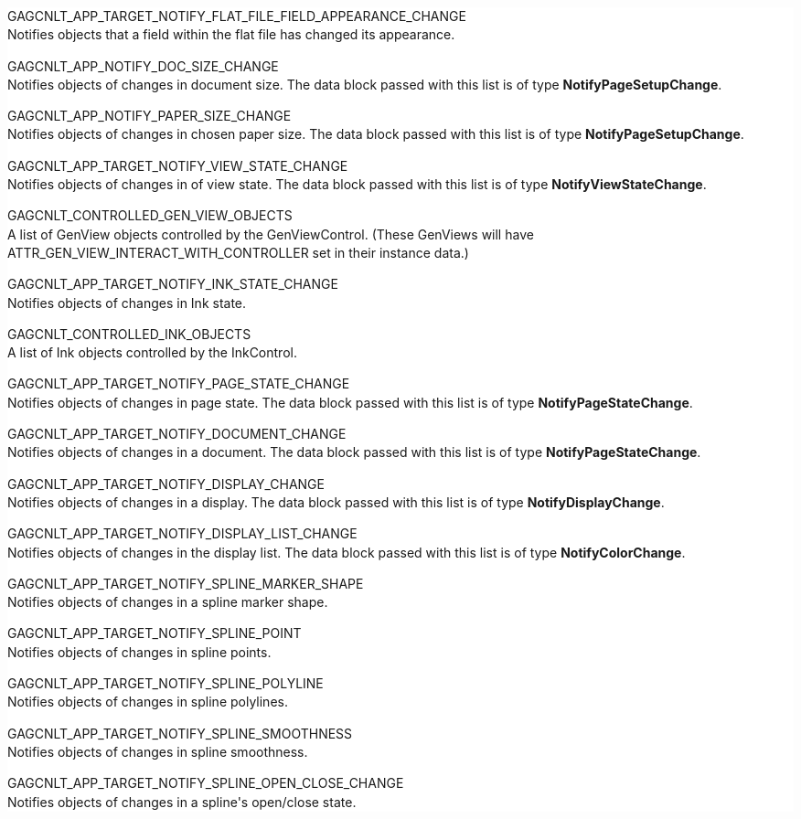 GAGCNLT_APP_TARGET_NOTIFY_FLAT_FILE_FIELD_APPEARANCE_CHANGE  
Notifies objects that a field within the flat file has changed its 
appearance.

GAGCNLT_APP_NOTIFY_DOC_SIZE_CHANGE  
Notifies objects of changes in document size. The data block passed with 
this list is of type **NotifyPageSetupChange**.

GAGCNLT_APP_NOTIFY_PAPER_SIZE_CHANGE  
Notifies objects of changes in chosen paper size. The data block passed 
with this list is of type **NotifyPageSetupChange**.

GAGCNLT_APP_TARGET_NOTIFY_VIEW_STATE_CHANGE  
Notifies objects of changes in of view state. The data block passed with 
this list is of type **NotifyViewStateChange**.

GAGCNLT_CONTROLLED_GEN_VIEW_OBJECTS  
A list of GenView objects controlled by the GenViewControl. (These 
GenViews will have ATTR_GEN_VIEW_INTERACT_WITH_CONTROLLER 
set in their instance data.)

GAGCNLT_APP_TARGET_NOTIFY_INK_STATE_CHANGE  
Notifies objects of changes in Ink state.

GAGCNLT_CONTROLLED_INK_OBJECTS  
A list of Ink objects controlled by the InkControl.

GAGCNLT_APP_TARGET_NOTIFY_PAGE_STATE_CHANGE  
Notifies objects of changes in page state. The data block passed with this 
list is of type **NotifyPageStateChange**.

GAGCNLT_APP_TARGET_NOTIFY_DOCUMENT_CHANGE  
Notifies objects of changes in a document. The data block passed with 
this list is of type **NotifyPageStateChange**.

GAGCNLT_APP_TARGET_NOTIFY_DISPLAY_CHANGE  
Notifies objects of changes in a display. The data block passed with this 
list is of type **NotifyDisplayChange**.

GAGCNLT_APP_TARGET_NOTIFY_DISPLAY_LIST_CHANGE  
Notifies objects of changes in the display list. The data block passed with 
this list is of type **NotifyColorChange**.

GAGCNLT_APP_TARGET_NOTIFY_SPLINE_MARKER_SHAPE  
Notifies objects of changes in a spline marker shape.

GAGCNLT_APP_TARGET_NOTIFY_SPLINE_POINT  
Notifies objects of changes in spline points.

GAGCNLT_APP_TARGET_NOTIFY_SPLINE_POLYLINE  
Notifies objects of changes in spline polylines.

GAGCNLT_APP_TARGET_NOTIFY_SPLINE_SMOOTHNESS  
Notifies objects of changes in spline smoothness.

GAGCNLT_APP_TARGET_NOTIFY_SPLINE_OPEN_CLOSE_CHANGE  
Notifies objects of changes in a spline's open/close state.
